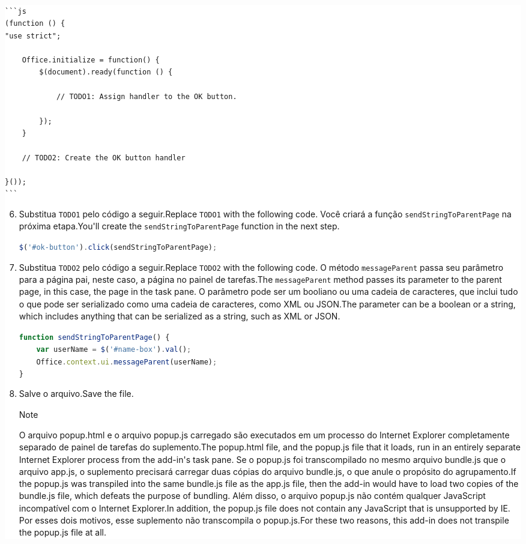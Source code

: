     ```js
    (function () {
    "use strict";

        Office.initialize = function() {
            $(document).ready(function () {  

                // TODO1: Assign handler to the OK button.

            });
        }

        // TODO2: Create the OK button handler

    }());
    ```

6. <span data-ttu-id="10c6c-122">Substitua `TODO1` pelo código a seguir.</span><span class="sxs-lookup"><span data-stu-id="10c6c-122">Replace `TODO1` with the following code.</span></span> <span data-ttu-id="10c6c-123">Você criará a função `sendStringToParentPage` na próxima etapa.</span><span class="sxs-lookup"><span data-stu-id="10c6c-123">You'll create the `sendStringToParentPage` function in the next step.</span></span>

    ```js
    $('#ok-button').click(sendStringToParentPage);
    ```

7. <span data-ttu-id="10c6c-124">Substitua `TODO2` pelo código a seguir.</span><span class="sxs-lookup"><span data-stu-id="10c6c-124">Replace `TODO2` with the following code.</span></span> <span data-ttu-id="10c6c-125">O método `messageParent` passa seu parâmetro para a página pai, neste caso, a página no painel de tarefas.</span><span class="sxs-lookup"><span data-stu-id="10c6c-125">The `messageParent` method passes its parameter to the parent page, in this case, the page in the task pane.</span></span> <span data-ttu-id="10c6c-126">O parâmetro pode ser um booliano ou uma cadeia de caracteres, que inclui tudo o que pode ser serializado como uma cadeia de caracteres, como XML ou JSON.</span><span class="sxs-lookup"><span data-stu-id="10c6c-126">The parameter can be a boolean or a string, which includes anything that can be serialized as a string, such as XML or JSON.</span></span>

    ```js
    function sendStringToParentPage() {
        var userName = $('#name-box').val();
        Office.context.ui.messageParent(userName);
    }
    ```

8. <span data-ttu-id="10c6c-127">Salve o arquivo.</span><span class="sxs-lookup"><span data-stu-id="10c6c-127">Save the file.</span></span>

   > [!NOTE]
   > <span data-ttu-id="10c6c-128">O arquivo popup.html e o arquivo popup.js carregado são executados em um processo do Internet Explorer completamente separado de painel de tarefas do suplemento.</span><span class="sxs-lookup"><span data-stu-id="10c6c-128">The popup.html file, and the popup.js file that it loads, run in an entirely separate Internet Explorer process from the add-in's task pane.</span></span> <span data-ttu-id="10c6c-129">Se o popup.js foi transcompilado no mesmo arquivo bundle.js que o arquivo app.js, o suplemento precisará carregar duas cópias do arquivo bundle.js, o que anule o propósito do agrupamento.</span><span class="sxs-lookup"><span data-stu-id="10c6c-129">If the popup.js was transpiled into the same bundle.js file as the app.js file, then the add-in would have to load two copies of the bundle.js file, which defeats the purpose of bundling.</span></span> <span data-ttu-id="10c6c-130">Além disso, o arquivo popup.js não contém qualquer JavaScript incompatível com o Internet Explorer.</span><span class="sxs-lookup"><span data-stu-id="10c6c-130">In addition, the popup.js file does not contain any JavaScript that is unsupported by IE.</span></span> <span data-ttu-id="10c6c-131">Por esses dois motivos, esse suplemento não transcompila o popup.js.</span><span class="sxs-lookup"><span data-stu-id="10c6c-131">For these two reasons, this add-in does not transpile the popup.js file at all.</span></span>
